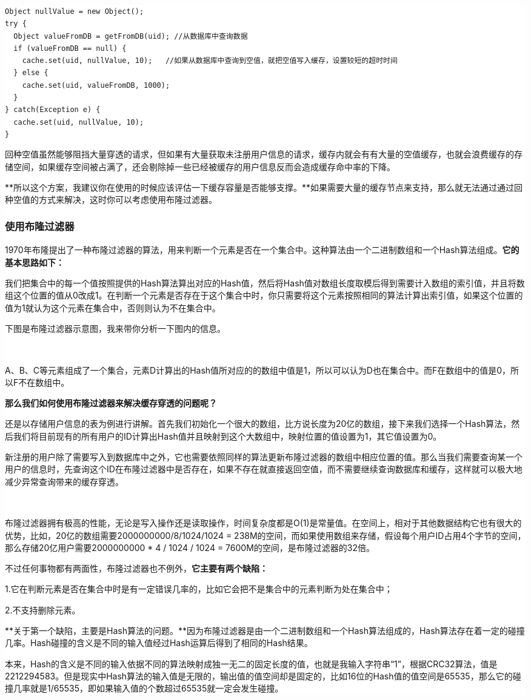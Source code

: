 ```
Object nullValue = new Object();
try {
  Object valueFromDB = getFromDB(uid); //从数据库中查询数据
  if (valueFromDB == null) {
    cache.set(uid, nullValue, 10);   //如果从数据库中查询到空值，就把空值写入缓存，设置较短的超时时间
  } else {
    cache.set(uid, valueFromDB, 1000);
  }
} catch(Exception e) {
  cache.set(uid, nullValue, 10);
}

```

回种空值虽然能够阻挡大量穿透的请求，但如果有大量获取未注册用户信息的请求，缓存内就会有有大量的空值缓存，也就会浪费缓存的存储空间，如果缓存空间被占满了，还会剔除掉一些已经被缓存的用户信息反而会造成缓存命中率的下降。

**所以这个方案，我建议你在使用的时候应该评估一下缓存容量是否能够支撑。**如果需要大量的缓存节点来支持，那么就无法通过通过回种空值的方式来解决，这时你可以考虑使用布隆过滤器。

### 使用布隆过滤器

1970年布隆提出了一种布隆过滤器的算法，用来判断一个元素是否在一个集合中。这种算法由一个二进制数组和一个Hash算法组成。**它的基本思路如下：**

我们把集合中的每一个值按照提供的Hash算法算出对应的Hash值，然后将Hash值对数组长度取模后得到需要计入数组的索引值，并且将数组这个位置的值从0改成1。在判断一个元素是否存在于这个集合中时，你只需要将这个元素按照相同的算法计算出索引值，如果这个位置的值为1就认为这个元素在集合中，否则则认为不在集合中。

下图是布隆过滤器示意图，我来带你分析一下图内的信息。

<img src="https://static001.geekbang.org/resource/image/87/88/873fcbbb19b49a92f490ae2cf3a30e88.jpg" alt="">

A、B、C等元素组成了一个集合，元素D计算出的Hash值所对应的的数组中值是1，所以可以认为D也在集合中。而F在数组中的值是0，所以F不在数组中。

**那么我们如何使用布隆过滤器来解决缓存穿透的问题呢？**

还是以存储用户信息的表为例进行讲解。首先我们初始化一个很大的数组，比方说长度为20亿的数组，接下来我们选择一个Hash算法，然后我们将目前现有的所有用户的ID计算出Hash值并且映射到这个大数组中，映射位置的值设置为1，其它值设置为0。

新注册的用户除了需要写入到数据库中之外，它也需要依照同样的算法更新布隆过滤器的数组中相应位置的值。那么当我们需要查询某一个用户的信息时，先查询这个ID在布隆过滤器中是否存在，如果不存在就直接返回空值，而不需要继续查询数据库和缓存，这样就可以极大地减少异常查询带来的缓存穿透。

<img src="https://static001.geekbang.org/resource/image/eb/1a/eb0c5da5deb7e729e719c30fcacd391a.jpg" alt="">

布隆过滤器拥有极高的性能，无论是写入操作还是读取操作，时间复杂度都是O(1)是常量值。在空间上，相对于其他数据结构它也有很大的优势，比如，20亿的数组需要2000000000/8/1024/1024 = 238M的空间，而如果使用数组来存储，假设每个用户ID占用4个字节的空间，那么存储20亿用户需要2000000000 * 4 / 1024 / 1024 = 7600M的空间，是布隆过滤器的32倍。

不过任何事物都有两面性，布隆过滤器也不例外，**它主要有两个缺陷：**

1.它在判断元素是否在集合中时是有一定错误几率的，比如它会把不是集合中的元素判断为处在集合中；

2.不支持删除元素。

**关于第一个缺陷，主要是Hash算法的问题。**因为布隆过滤器是由一个二进制数组和一个Hash算法组成的，Hash算法存在着一定的碰撞几率。Hash碰撞的含义是不同的输入值经过Hash运算后得到了相同的Hash结果。

本来，Hash的含义是不同的输入依据不同的算法映射成独一无二的固定长度的值，也就是我输入字符串“1”，根据CRC32算法，值是2212294583。但是现实中Hash算法的输入值是无限的，输出值的值空间却是固定的，比如16位的Hash值的值空间是65535，那么它的碰撞几率就是1/65535，即如果输入值的个数超过65535就一定会发生碰撞。
